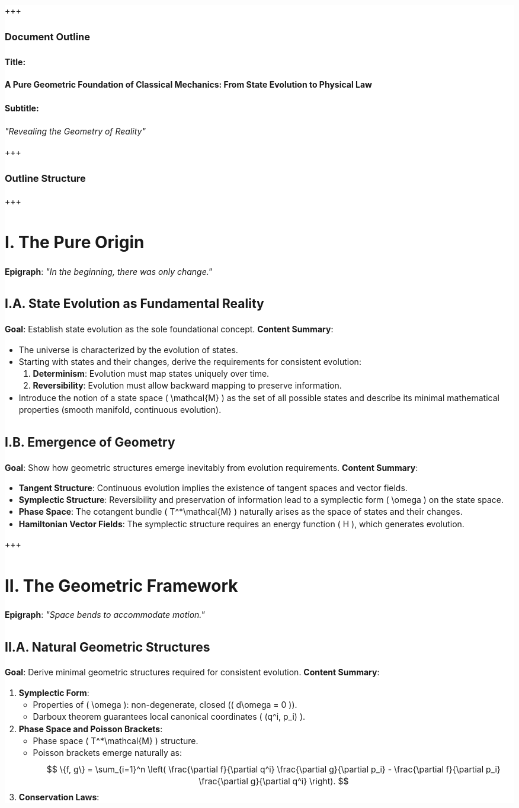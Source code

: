 +++

### **Document Outline**

#### **Title:**  
**A Pure Geometric Foundation of Classical Mechanics: From State Evolution to Physical Law**

#### **Subtitle:**  
*"Revealing the Geometry of Reality"*

+++

### **Outline Structure**

+++

# **I. The Pure Origin**
**Epigraph**: *"In the beginning, there was only change."*

## **I.A. State Evolution as Fundamental Reality**  
**Goal**: Establish state evolution as the sole foundational concept.
**Content Summary**:
- The universe is characterized by the evolution of states.
- Starting with states and their changes, derive the requirements for consistent evolution:
  1. **Determinism**: Evolution must map states uniquely over time.
  2. **Reversibility**: Evolution must allow backward mapping to preserve information.
- Introduce the notion of a state space \( \mathcal{M} \) as the set of all possible states and describe its minimal mathematical properties (smooth manifold, continuous evolution).

## **I.B. Emergence of Geometry**  
**Goal**: Show how geometric structures emerge inevitably from evolution requirements.
**Content Summary**:
- **Tangent Structure**: Continuous evolution implies the existence of tangent spaces and vector fields.
- **Symplectic Structure**: Reversibility and preservation of information lead to a symplectic form \( \omega \) on the state space.
- **Phase Space**: The cotangent bundle \( T^*\mathcal{M} \) naturally arises as the space of states and their changes.
- **Hamiltonian Vector Fields**: The symplectic structure requires an energy function \( H \), which generates evolution.

+++

# **II. The Geometric Framework**
**Epigraph**: *"Space bends to accommodate motion."*

## **II.A. Natural Geometric Structures**  
**Goal**: Derive minimal geometric structures required for consistent evolution.
**Content Summary**:
1. **Symplectic Form**:
   - Properties of \( \omega \): non-degenerate, closed (\( d\omega = 0 \)).
   - Darboux theorem guarantees local canonical coordinates \( (q^i, p_i) \).
2. **Phase Space and Poisson Brackets**:
   - Phase space \( T^*\mathcal{M} \) structure.
   - Poisson brackets emerge naturally as:
     $$
     \{f, g\} = \sum_{i=1}^n \left( \frac{\partial f}{\partial q^i} \frac{\partial g}{\partial p_i} - \frac{\partial f}{\partial p_i} \frac{\partial g}{\partial q^i} \right).
     $$
3. **Conservation Laws**: